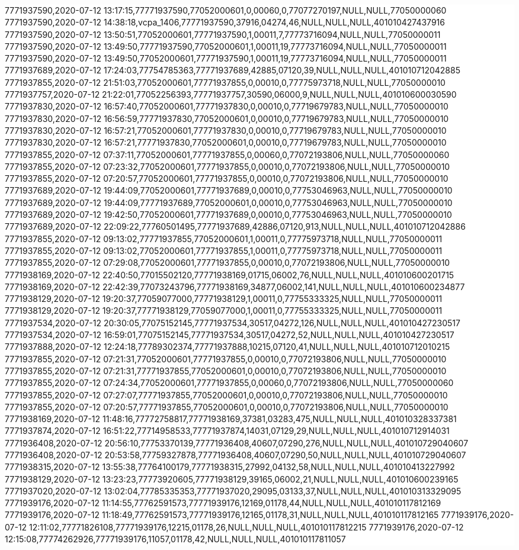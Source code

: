 7771937590,2020-07-12 13:17:15,77771937590,77052000601,0,00060,0,77077270197,NULL,NULL,77050000060
7771937590,2020-07-12 14:38:18,vcpa_1406,77771937590,37916,04274,46,NULL,NULL,NULL,401010427437916
7771937590,2020-07-12 13:50:51,77052000601,77771937590,1,00011,7,77773716094,NULL,NULL,77050000011
7771937590,2020-07-12 13:49:50,77771937590,77052000601,1,00011,19,77773716094,NULL,NULL,77050000011
7771937590,2020-07-12 13:49:50,77052000601,77771937590,1,00011,19,77773716094,NULL,NULL,77050000011
7771937689,2020-07-12 17:24:03,77754785363,77771937689,42885,07120,39,NULL,NULL,NULL,401010712042885
7771937855,2020-07-12 21:51:03,77052000601,77771937855,0,00010,0,77775973718,NULL,NULL,77050000010
7771937757,2020-07-12 21:22:01,77052256393,77771937757,30590,06000,9,NULL,NULL,NULL,401010600030590
7771937830,2020-07-12 16:57:40,77052000601,77771937830,0,00010,0,77719679783,NULL,NULL,77050000010
7771937830,2020-07-12 16:56:59,77771937830,77052000601,0,00010,0,77719679783,NULL,NULL,77050000010
7771937830,2020-07-12 16:57:21,77052000601,77771937830,0,00010,0,77719679783,NULL,NULL,77050000010
7771937830,2020-07-12 16:57:21,77771937830,77052000601,0,00010,0,77719679783,NULL,NULL,77050000010
7771937855,2020-07-12 07:37:11,77052000601,77771937855,0,00060,0,77072193806,NULL,NULL,77050000060
7771937855,2020-07-12 07:23:32,77052000601,77771937855,0,00010,0,77072193806,NULL,NULL,77050000010
7771937855,2020-07-12 07:20:57,77052000601,77771937855,0,00010,0,77072193806,NULL,NULL,77050000010
7771937689,2020-07-12 19:44:09,77052000601,77771937689,0,00010,0,77753046963,NULL,NULL,77050000010
7771937689,2020-07-12 19:44:09,77771937689,77052000601,0,00010,0,77753046963,NULL,NULL,77050000010
7771937689,2020-07-12 19:42:50,77052000601,77771937689,0,00010,0,77753046963,NULL,NULL,77050000010
7771937689,2020-07-12 22:09:22,77760501495,77771937689,42886,07120,913,NULL,NULL,NULL,401010712042886
7771937855,2020-07-12 09:13:02,77771937855,77052000601,1,00011,0,77775973718,NULL,NULL,77050000011
7771937855,2020-07-12 09:13:02,77052000601,77771937855,1,00011,0,77775973718,NULL,NULL,77050000011
7771937855,2020-07-12 07:29:08,77052000601,77771937855,0,00010,0,77072193806,NULL,NULL,77050000010
7771938169,2020-07-12 22:40:50,77015502120,77771938169,01715,06002,76,NULL,NULL,NULL,401010600201715
7771938169,2020-07-12 22:42:39,77073243796,77771938169,34877,06002,141,NULL,NULL,NULL,401010600234877
7771938129,2020-07-12 19:20:37,77059077000,77771938129,1,00011,0,77755333325,NULL,NULL,77050000011
7771938129,2020-07-12 19:20:37,77771938129,77059077000,1,00011,0,77755333325,NULL,NULL,77050000011
7771937534,2020-07-12 20:30:05,77075152145,77771937534,30517,04272,126,NULL,NULL,NULL,401010427230517
7771937534,2020-07-12 16:59:01,77075152145,77771937534,30517,04272,52,NULL,NULL,NULL,401010427230517
7771937888,2020-07-12 12:24:18,77789302374,77771937888,10215,07120,41,NULL,NULL,NULL,401010712010215
7771937855,2020-07-12 07:21:31,77052000601,77771937855,0,00010,0,77072193806,NULL,NULL,77050000010
7771937855,2020-07-12 07:21:31,77771937855,77052000601,0,00010,0,77072193806,NULL,NULL,77050000010
7771937855,2020-07-12 07:24:34,77052000601,77771937855,0,00060,0,77072193806,NULL,NULL,77050000060
7771937855,2020-07-12 07:27:07,77771937855,77052000601,0,00010,0,77072193806,NULL,NULL,77050000010
7771937855,2020-07-12 07:20:57,77771937855,77052000601,0,00010,0,77072193806,NULL,NULL,77050000010
7771938169,2020-07-12 11:48:16,77772758817,77771938169,37381,03283,475,NULL,NULL,NULL,401010328337381
7771937874,2020-07-12 16:51:22,77714958533,77771937874,14031,07129,29,NULL,NULL,NULL,401010712914031
7771936408,2020-07-12 20:56:10,77753370139,77771936408,40607,07290,276,NULL,NULL,NULL,401010729040607
7771936408,2020-07-12 20:53:58,77759327878,77771936408,40607,07290,50,NULL,NULL,NULL,401010729040607
7771938315,2020-07-12 13:55:38,77764100179,77771938315,27992,04132,58,NULL,NULL,NULL,401010413227992
7771938129,2020-07-12 13:23:23,77773920605,77771938129,39165,06002,21,NULL,NULL,NULL,401010600239165
7771937020,2020-07-12 13:02:04,77785335353,77771937020,29095,03133,37,NULL,NULL,NULL,401010313329095
7771939176,2020-07-12 11:14:55,77762591573,77771939176,12169,01178,44,NULL,NULL,NULL,401010117812169
7771939176,2020-07-12 11:18:49,77762591573,77771939176,12165,01178,31,NULL,NULL,NULL,401010117812165
7771939176,2020-07-12 12:11:02,77771826108,77771939176,12215,01178,26,NULL,NULL,NULL,401010117812215
7771939176,2020-07-12 12:15:08,77774262926,77771939176,11057,01178,42,NULL,NULL,NULL,401010117811057